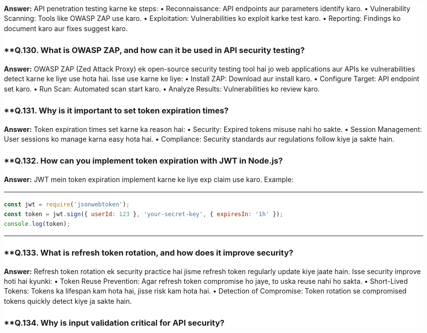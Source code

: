 **Answer:** API penetration testing karne ke steps:
• Reconnaissance: API endpoints aur parameters identify karo.
• Vulnerability Scanning: Tools like OWASP ZAP use karo.
• Exploitation: Vulnerabilities ko exploit karke test karo.
• Reporting: Findings ko document karo aur fixes suggest karo.


### **Q.130. What is OWASP ZAP, and how can it be used in API security testing?

**Answer:** OWASP ZAP (Zed Attack Proxy) ek open-source security testing tool hai jo web applications aur APIs ke vulnerabilities detect karne ke liye use hota hai. 
Isse use karne ke liye:
• Install ZAP: Download aur install karo.
• Configure Target: API endpoint set karo.
• Run Scan: Automated scan start karo.
• Analyze Results: Vulnerabilities ko review karo.


### **Q.131. Why is it important to set token expiration times?

**Answer:** Token expiration times set karne ka reason hai:
• Security: Expired tokens misuse nahi ho sakte.
• Session Management: User sessions ko manage karna easy hota hai.
• Compliance: Security standards aur regulations follow kiye ja sakte hain.


### **Q.132. How can you implement token expiration with JWT in Node.js?

**Answer:** JWT mein token expiration implement karne ke liye exp claim use karo. Example:
**************************************************************************
```js
const jwt = require('jsonwebtoken');
const token = jwt.sign({ userId: 123 }, 'your-secret-key', { expiresIn: '1h' });
console.log(token);
```
**************************************************************************


### **Q.133. What is refresh token rotation, and how does it improve security?

**Answer:** Refresh token rotation ek security practice hai jisme refresh token regularly update kiye jaate hain. Isse security improve hoti hai kyunki:
• Token Reuse Prevention: Agar refresh token compromise ho jaye, to uska reuse nahi ho sakta.
• Short-Lived Tokens: Tokens ka lifespan kam hota hai, jisse risk kam hota hai.
• Detection of Compromise: Token rotation se compromised tokens quickly detect kiye ja sakte hain.


### **Q.134. Why is input validation critical for API security?

